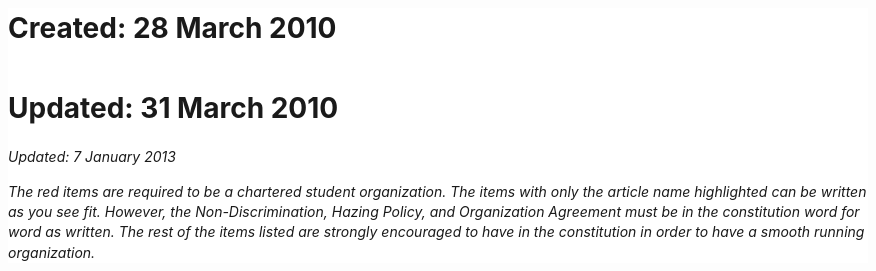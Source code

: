 # Created:  28 March 2010

# Updated:  31 March 2010

_Updated:  7 January 2013_

_The red items are required to be a chartered student organization.  The items with only the article name highlighted can be written as you see fit. However, the Non-Discrimination, Hazing Policy, and Organization Agreement must be in the constitution word for word as written.  The rest of the items listed are strongly encouraged to have in the constitution in order to have a smooth running organization._
